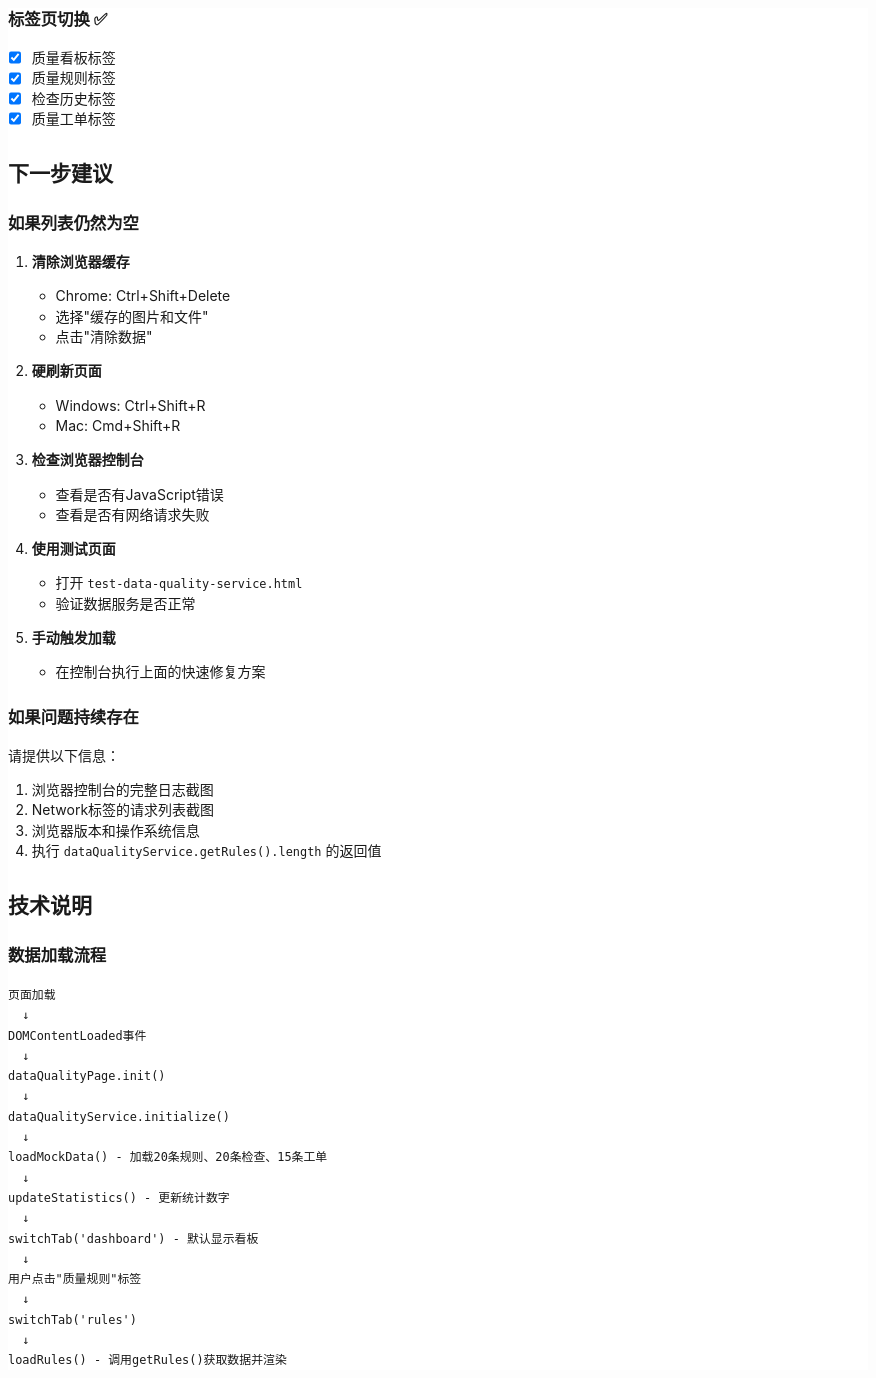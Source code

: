 ### 标签页切换 ✅
- [x] 质量看板标签
- [x] 质量规则标签
- [x] 检查历史标签
- [x] 质量工单标签

## 下一步建议

### 如果列表仍然为空

1. **清除浏览器缓存**
   - Chrome: Ctrl+Shift+Delete
   - 选择"缓存的图片和文件"
   - 点击"清除数据"

2. **硬刷新页面**
   - Windows: Ctrl+Shift+R
   - Mac: Cmd+Shift+R

3. **检查浏览器控制台**
   - 查看是否有JavaScript错误
   - 查看是否有网络请求失败

4. **使用测试页面**
   - 打开 `test-data-quality-service.html`
   - 验证数据服务是否正常

5. **手动触发加载**
   - 在控制台执行上面的快速修复方案

### 如果问题持续存在

请提供以下信息：
1. 浏览器控制台的完整日志截图
2. Network标签的请求列表截图
3. 浏览器版本和操作系统信息
4. 执行 `dataQualityService.getRules().length` 的返回值

## 技术说明

### 数据加载流程
```
页面加载
  ↓
DOMContentLoaded事件
  ↓
dataQualityPage.init()
  ↓
dataQualityService.initialize()
  ↓
loadMockData() - 加载20条规则、20条检查、15条工单
  ↓
updateStatistics() - 更新统计数字
  ↓
switchTab('dashboard') - 默认显示看板
  ↓
用户点击"质量规则"标签
  ↓
switchTab('rules')
  ↓
loadRules() - 调用getRules()获取数据并渲染
```
